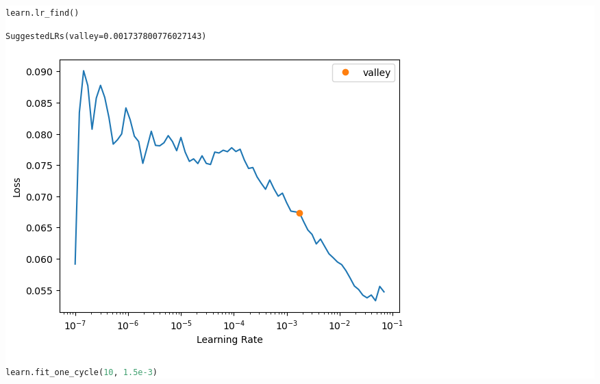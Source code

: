 ``` python
```

``` python
learn.lr_find()
```

<style>
    /* Turns off some styling */
    progress {
        /* gets rid of default border in Firefox and Opera. */
        border: none;
        /* Needs to be in here for Safari polyfill so background images work as expected. */
        background-size: auto;
    }
    progress:not([value]), progress:not([value])::-webkit-progress-bar {
        background: repeating-linear-gradient(45deg, #7e7e7e, #7e7e7e 10px, #5c5c5c 10px, #5c5c5c 20px);
    }
    .progress-bar-interrupted, .progress-bar-interrupted::-webkit-progress-bar {
        background: #F44336;
    }
</style>

    SuggestedLRs(valley=0.001737800776027143)

![](ringtrial_files/figure-commonmark/cell-47-output-4.png)

``` python
learn.fit_one_cycle(10, 1.5e-3)
```

<style>
    /* Turns off some styling */
    progress {
        /* gets rid of default border in Firefox and Opera. */
        border: none;
        /* Needs to be in here for Safari polyfill so background images work as expected. */
        background-size: auto;
    }
    progress:not([value]), progress:not([value])::-webkit-progress-bar {
        background: repeating-linear-gradient(45deg, #7e7e7e, #7e7e7e 10px, #5c5c5c 10px, #5c5c5c 20px);
    }
    .progress-bar-interrupted, .progress-bar-interrupted::-webkit-progress-bar {
        background: #F44336;
    }